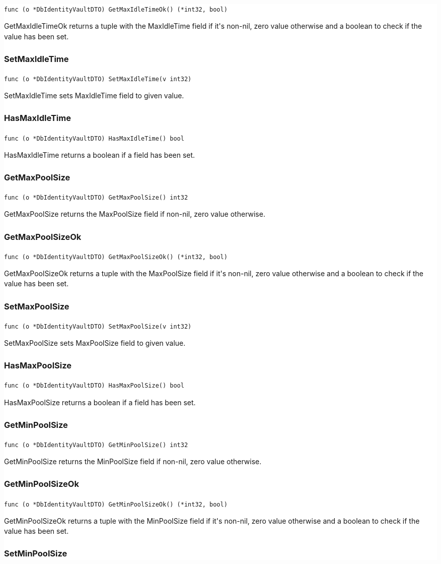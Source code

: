 `func (o *DbIdentityVaultDTO) GetMaxIdleTimeOk() (*int32, bool)`

GetMaxIdleTimeOk returns a tuple with the MaxIdleTime field if it's non-nil, zero value otherwise
and a boolean to check if the value has been set.

### SetMaxIdleTime

`func (o *DbIdentityVaultDTO) SetMaxIdleTime(v int32)`

SetMaxIdleTime sets MaxIdleTime field to given value.

### HasMaxIdleTime

`func (o *DbIdentityVaultDTO) HasMaxIdleTime() bool`

HasMaxIdleTime returns a boolean if a field has been set.

### GetMaxPoolSize

`func (o *DbIdentityVaultDTO) GetMaxPoolSize() int32`

GetMaxPoolSize returns the MaxPoolSize field if non-nil, zero value otherwise.

### GetMaxPoolSizeOk

`func (o *DbIdentityVaultDTO) GetMaxPoolSizeOk() (*int32, bool)`

GetMaxPoolSizeOk returns a tuple with the MaxPoolSize field if it's non-nil, zero value otherwise
and a boolean to check if the value has been set.

### SetMaxPoolSize

`func (o *DbIdentityVaultDTO) SetMaxPoolSize(v int32)`

SetMaxPoolSize sets MaxPoolSize field to given value.

### HasMaxPoolSize

`func (o *DbIdentityVaultDTO) HasMaxPoolSize() bool`

HasMaxPoolSize returns a boolean if a field has been set.

### GetMinPoolSize

`func (o *DbIdentityVaultDTO) GetMinPoolSize() int32`

GetMinPoolSize returns the MinPoolSize field if non-nil, zero value otherwise.

### GetMinPoolSizeOk

`func (o *DbIdentityVaultDTO) GetMinPoolSizeOk() (*int32, bool)`

GetMinPoolSizeOk returns a tuple with the MinPoolSize field if it's non-nil, zero value otherwise
and a boolean to check if the value has been set.

### SetMinPoolSize
